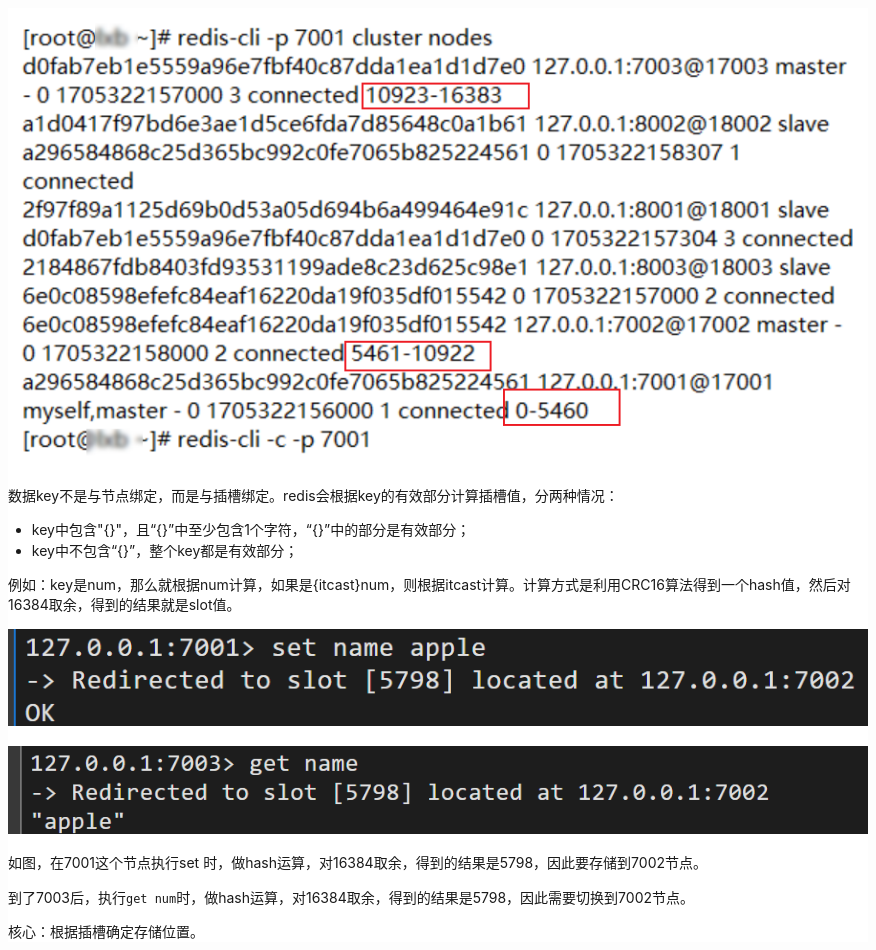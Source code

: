 ![image-20240115204009313](typora文档图片/image-20240115204009313.png)

数据key不是与节点绑定，而是与插槽绑定。redis会根据key的有效部分计算插槽值，分两种情况：

- key中包含"{}"，且“{}”中至少包含1个字符，“{}”中的部分是有效部分；
- key中不包含“{}”，整个key都是有效部分；





例如：key是num，那么就根据num计算，如果是{itcast}num，则根据itcast计算。计算方式是利用CRC16算法得到一个hash值，然后对16384取余，得到的结果就是slot值。

![image-20240115204141720](typora文档图片/image-20240115204141720.png)

 ![image-20240115204150642](typora文档图片/image-20240115204150642.png)

如图，在7001这个节点执行set 时，做hash运算，对16384取余，得到的结果是5798，因此要存储到7002节点。

到了7003后，执行`get num`时，做hash运算，对16384取余，得到的结果是5798，因此需要切换到7002节点。

核心：根据插槽确定存储位置。
